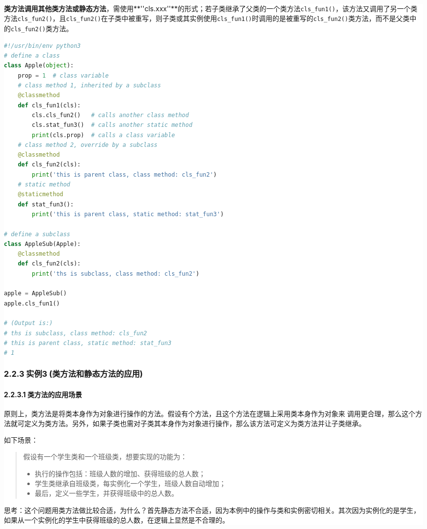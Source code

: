 **类方法调用其他类方法或静态方法**，需使用**''cls.xxx''**的形式；若子类继承了父类的一个类方法`cls_fun1()`，该方法又调用了另一个类方法`cls_fun2()`，且`cls_fun2()`在子类中被重写，则子类或其实例使用`cls_fun1()`时调用的是被重写的`cls_fun2()`类方法，而不是父类中的`cls_fun2()`类方法。

```python
#!/usr/bin/env python3
# define a class
class Apple(object):
    prop = 1  # class variable
    # class method 1, inherited by a subclass
    @classmethod
    def cls_fun1(cls):
        cls.cls_fun2()   # calls another class method 
        cls.stat_fun3()  # calls another static method
        print(cls.prop)  # calls a class variable 
    # class method 2, override by a subclass
    @classmethod
    def cls_fun2(cls):
        print('this is parent class, class method: cls_fun2')
    # static method
    @staticmethod
    def stat_fun3():
        print('this is parent class, static method: stat_fun3')

# define a subclass
class AppleSub(Apple):
    @classmethod
    def cls_fun2(cls):
        print('ths is subclass, class method: cls_fun2')

apple = AppleSub()
apple.cls_fun1()

# (Output is:)
# ths is subclass, class method: cls_fun2
# this is parent class, static method: stat_fun3
# 1
```

### 2.2.3 实例3 (类方法和静态方法的应用)

#### 2.2.3.1 类方法的应用场景

原则上，类方法是将类本身作为对象进行操作的方法。假设有个方法，且这个方法在逻辑上采用类本身作为对象来
调用更合理，那么这个方法就可定义为类方法。另外，如果子类也需对子类其本身作为对象进行操作，那么该方法可定义为类方法并让子类继承。

如下场景：

> 假设有一个学生类和一个班级类，想要实现的功能为：
>
> * 执行的操作包括：班级人数的增加、获得班级的总人数；
> * 学生类继承自班级类，每实例化一个学生，班级人数自动增加；
> * 最后，定义一些学生，并获得班级中的总人数。

思考：这个问题用类方法做比较合适，为什么？首先静态方法不合适，因为本例中的操作与类和实例密切相关。其次因为实例化的是学生，如果从一个实例化的学生中获得班级的总人数，在逻辑上显然是不合理的。
